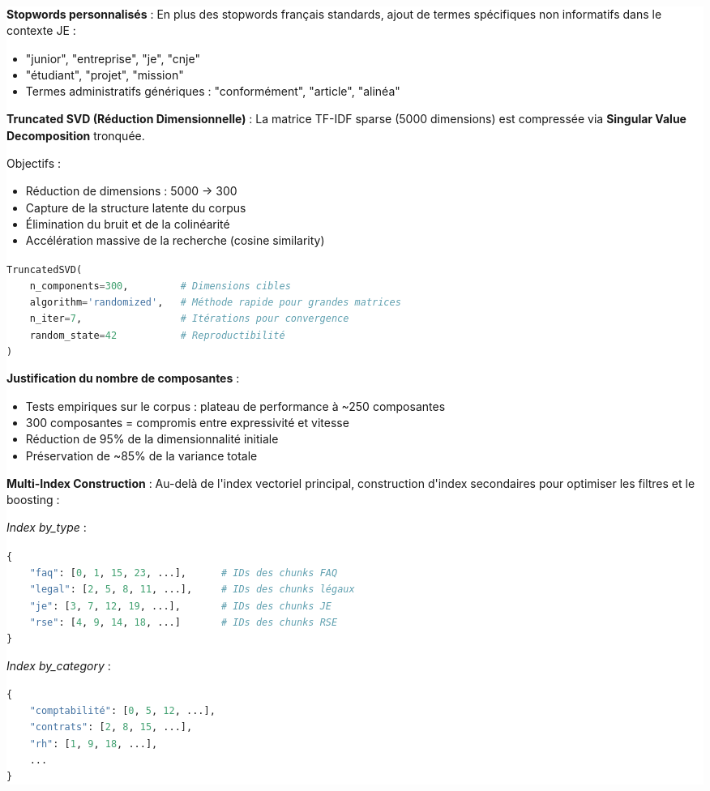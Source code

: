**Stopwords personnalisés** :
En plus des stopwords français standards, ajout de termes spécifiques non informatifs dans le contexte JE :
- "junior", "entreprise", "je", "cnje"
- "étudiant", "projet", "mission"
- Termes administratifs génériques : "conformément", "article", "alinéa"

**Truncated SVD (Réduction Dimensionnelle)** :
La matrice TF-IDF sparse (5000 dimensions) est compressée via **Singular Value Decomposition** tronquée.

Objectifs :
- Réduction de dimensions : 5000 → 300
- Capture de la structure latente du corpus
- Élimination du bruit et de la colinéarité
- Accélération massive de la recherche (cosine similarity)

```python
TruncatedSVD(
    n_components=300,         # Dimensions cibles
    algorithm='randomized',   # Méthode rapide pour grandes matrices
    n_iter=7,                 # Itérations pour convergence
    random_state=42           # Reproductibilité
)
```

**Justification du nombre de composantes** :
- Tests empiriques sur le corpus : plateau de performance à ~250 composantes
- 300 composantes = compromis entre expressivité et vitesse
- Réduction de 95% de la dimensionnalité initiale
- Préservation de ~85% de la variance totale

**Multi-Index Construction** :
Au-delà de l'index vectoriel principal, construction d'index secondaires pour optimiser les filtres et le boosting :

*Index by_type* :
```python
{
    "faq": [0, 1, 15, 23, ...],      # IDs des chunks FAQ
    "legal": [2, 5, 8, 11, ...],     # IDs des chunks légaux
    "je": [3, 7, 12, 19, ...],       # IDs des chunks JE
    "rse": [4, 9, 14, 18, ...]       # IDs des chunks RSE
}
```

*Index by_category* :
```python
{
    "comptabilité": [0, 5, 12, ...],
    "contrats": [2, 8, 15, ...],
    "rh": [1, 9, 18, ...],
    ...
}
```
